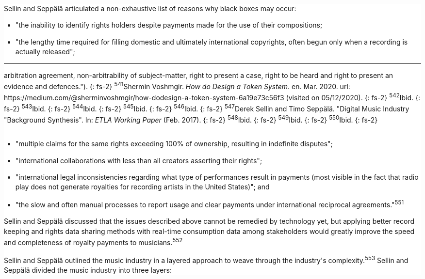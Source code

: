 Sellin and Seppälä articulated a non-exhaustive list of reasons why black boxes may occur:

- "the inability to identify rights holders despite payments made for the use of their compositions;

- "the lengthy time required for filling domestic and ultimately international copyrights, often begun only when a recording is actually released";

***
arbitration agreement, non-arbitrability of subject-matter, right to present a case, right to be heard and right to present an evidence and defences.").
{: fs-2}
<sup>541</sup>Shermin Voshmgir. *How do Design a Token System*. en. Mar. 2020. url: https://medium.com/@sherminvoshmgir/how-dodesign-a-token-system-6a19e73c56f3 (visited on 05/12/2020).
{: fs-2}
<sup>542</sup>Ibid.
{: fs-2}
<sup>543</sup>Ibid.
{: fs-2}
<sup>544</sup>Ibid.
{: fs-2}
<sup>545</sup>Ibid.
{: fs-2}
<sup>546</sup>Ibid.
{: fs-2}
<sup>547</sup>Derek Sellin and Timo Seppälä. "Digital Music Industry "Background Synthesis". In: *ETLA Working Paper* (Feb. 2017).
{: fs-2}
<sup>548</sup>Ibid.
{: fs-2}
<sup>549</sup>Ibid.
{: fs-2}
<sup>550</sup>Ibid.
{: fs-2}
***

- "multiple claims for the same rights exceeding 100% of ownership, resulting in indefinite disputes";

- "international collaborations with less than all creators asserting their rights";

- "international legal inconsistencies regarding what type of performances result in payments (most visible in the fact that radio play does not generate royalties for recording artists in the United States)"; and

- "the slow and often manual processes to report usage and clear payments under international reciprocal agreements."<sup>551</sup>

Sellin and Seppälä discussed that the issues described above cannot be remedied by technology yet, but applying better record keeping and rights data sharing methods with real-time consumption data among stakeholders would greatly improve the speed and completeness of royalty payments to musicians.<sup>552</sup>

Sellin and Seppälä outlined the music industry in a layered approach to weave through the industry's complexity.<sup>553</sup> Sellin and Seppälä divided the music industry into three layers:
